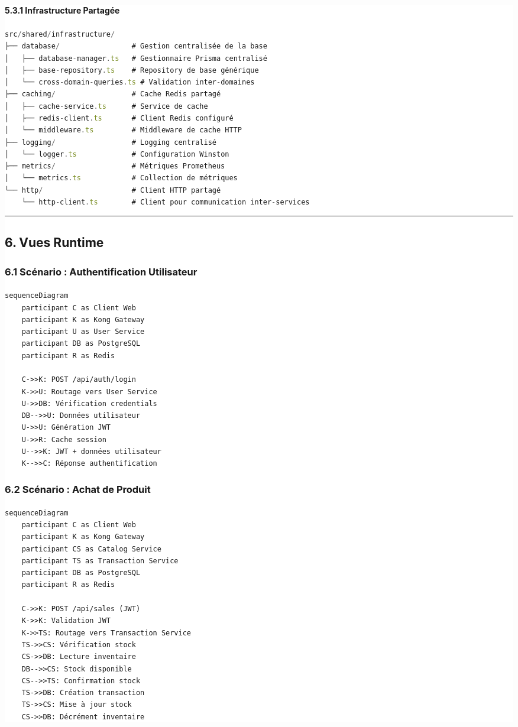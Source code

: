 #### 5.3.1 Infrastructure Partagée

```typescript
src/shared/infrastructure/
├── database/                 # Gestion centralisée de la base
│   ├── database-manager.ts   # Gestionnaire Prisma centralisé
│   ├── base-repository.ts    # Repository de base générique
│   └── cross-domain-queries.ts # Validation inter-domaines
├── caching/                  # Cache Redis partagé
│   ├── cache-service.ts      # Service de cache
│   ├── redis-client.ts       # Client Redis configuré
│   └── middleware.ts         # Middleware de cache HTTP
├── logging/                  # Logging centralisé
│   └── logger.ts             # Configuration Winston
├── metrics/                  # Métriques Prometheus
│   └── metrics.ts            # Collection de métriques
└── http/                     # Client HTTP partagé
    └── http-client.ts        # Client pour communication inter-services
```

---

## 6. Vues Runtime

### 6.1 Scénario : Authentification Utilisateur

```mermaid
sequenceDiagram
    participant C as Client Web
    participant K as Kong Gateway
    participant U as User Service
    participant DB as PostgreSQL
    participant R as Redis

    C->>K: POST /api/auth/login
    K->>U: Routage vers User Service
    U->>DB: Vérification credentials
    DB-->>U: Données utilisateur
    U->>U: Génération JWT
    U->>R: Cache session
    U-->>K: JWT + données utilisateur
    K-->>C: Réponse authentification
```

### 6.2 Scénario : Achat de Produit

```mermaid
sequenceDiagram
    participant C as Client Web
    participant K as Kong Gateway
    participant CS as Catalog Service
    participant TS as Transaction Service
    participant DB as PostgreSQL
    participant R as Redis

    C->>K: POST /api/sales (JWT)
    K->>K: Validation JWT
    K->>TS: Routage vers Transaction Service
    TS->>CS: Vérification stock
    CS->>DB: Lecture inventaire
    DB-->>CS: Stock disponible
    CS-->>TS: Confirmation stock
    TS->>DB: Création transaction
    TS->>CS: Mise à jour stock
    CS->>DB: Décrément inventaire
```